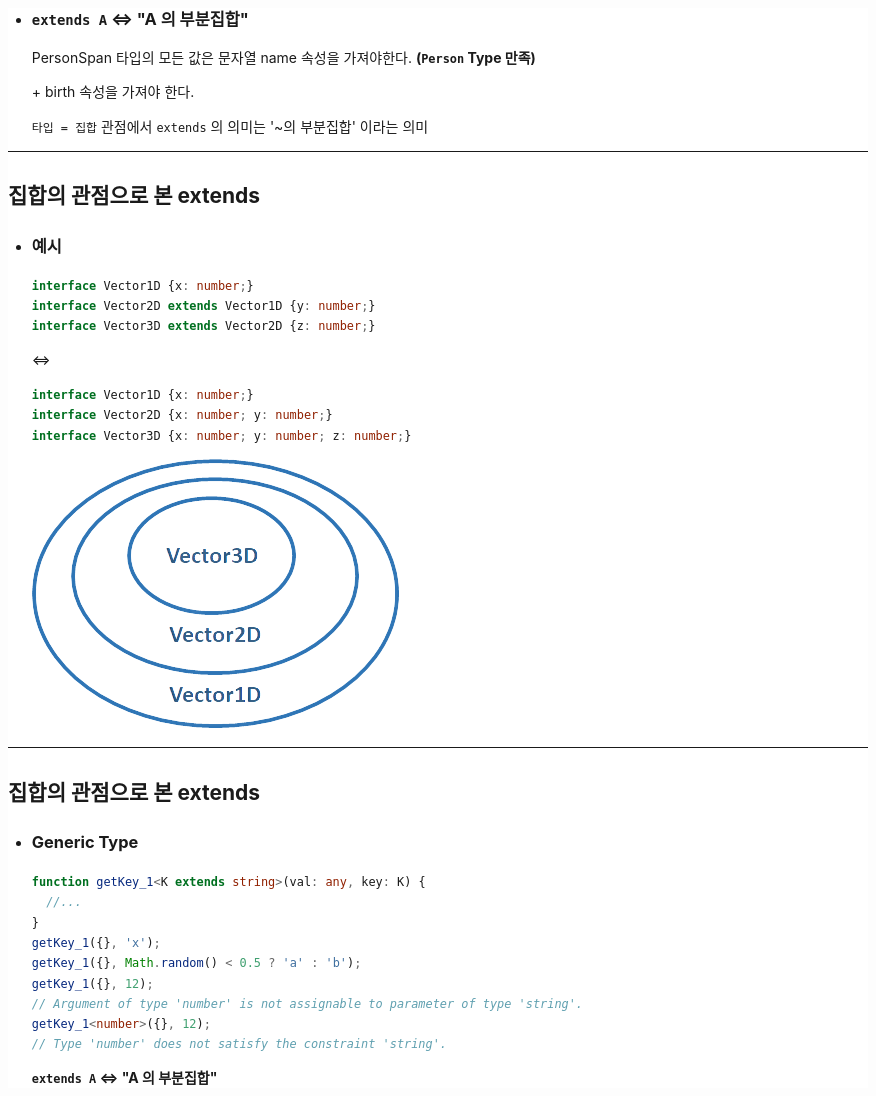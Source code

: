 
* ### `extends A` <=> "A 의 부분집합"

  PersonSpan 타입의 모든 값은 문자열 name 속성을 가져야한다. **(`Person` Type 만족)**

  \+ birth 속성을 가져야 한다. 

  `타입 = 집합` 관점에서 `extends` 의 의미는  '~의 부분집합' 이라는 의미



---

## 집합의 관점으로 본 extends

* ### 예시

  ```ts
  interface Vector1D {x: number;}
  interface Vector2D extends Vector1D {y: number;}
  interface Vector3D extends Vector2D {z: number;}
  ```

  <=>

  ```ts
  interface Vector1D {x: number;}
  interface Vector2D {x: number; y: number;}
  interface Vector3D {x: number; y: number; z: number;}
  ```

  ![extends](../../IMG/extends_1.png)

---

## 집합의 관점으로 본 extends

* ### Generic Type
  
  ```ts
  function getKey_1<K extends string>(val: any, key: K) {
    //...
  }
  getKey_1({}, 'x');
  getKey_1({}, Math.random() < 0.5 ? 'a' : 'b');
  getKey_1({}, 12);
  // Argument of type 'number' is not assignable to parameter of type 'string'.
  getKey_1<number>({}, 12);
  // Type 'number' does not satisfy the constraint 'string'.
  ```
  **`extends A` <=> "A 의 부분집합"**
